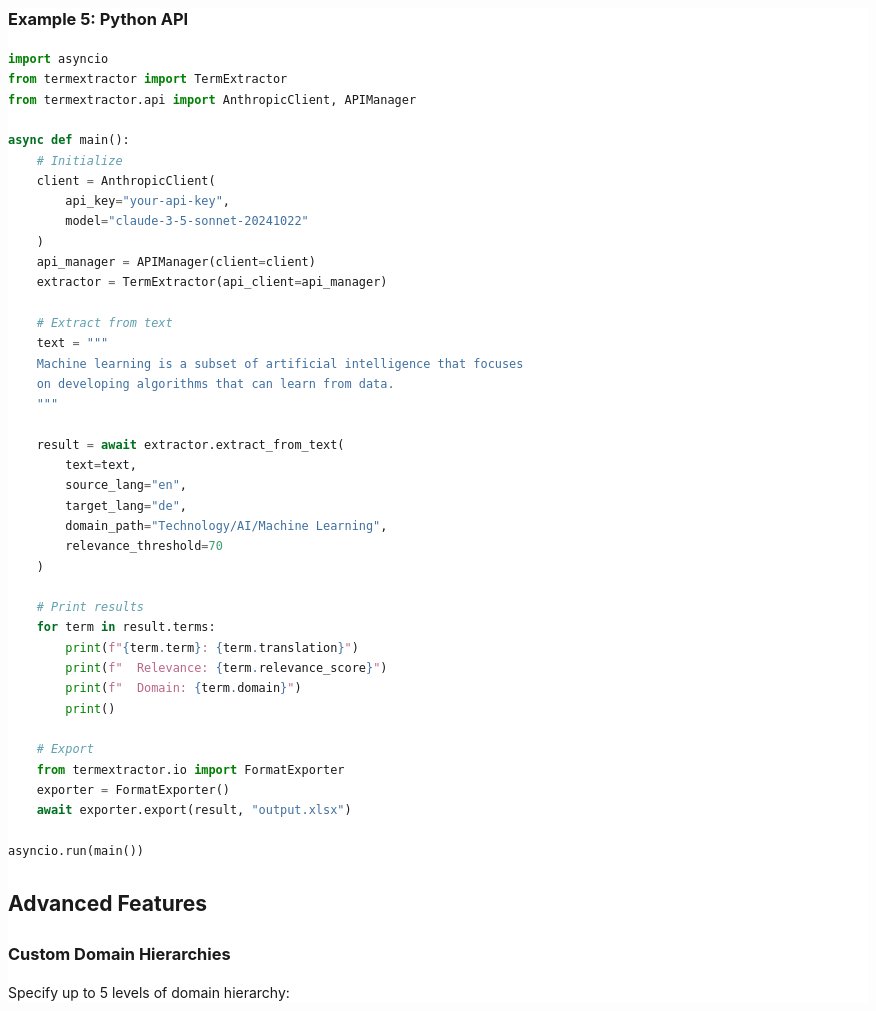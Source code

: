 ### Example 5: Python API

```python
import asyncio
from termextractor import TermExtractor
from termextractor.api import AnthropicClient, APIManager

async def main():
    # Initialize
    client = AnthropicClient(
        api_key="your-api-key",
        model="claude-3-5-sonnet-20241022"
    )
    api_manager = APIManager(client=client)
    extractor = TermExtractor(api_client=api_manager)

    # Extract from text
    text = """
    Machine learning is a subset of artificial intelligence that focuses
    on developing algorithms that can learn from data.
    """

    result = await extractor.extract_from_text(
        text=text,
        source_lang="en",
        target_lang="de",
        domain_path="Technology/AI/Machine Learning",
        relevance_threshold=70
    )

    # Print results
    for term in result.terms:
        print(f"{term.term}: {term.translation}")
        print(f"  Relevance: {term.relevance_score}")
        print(f"  Domain: {term.domain}")
        print()

    # Export
    from termextractor.io import FormatExporter
    exporter = FormatExporter()
    await exporter.export(result, "output.xlsx")

asyncio.run(main())
```

## Advanced Features

### Custom Domain Hierarchies

Specify up to 5 levels of domain hierarchy:
